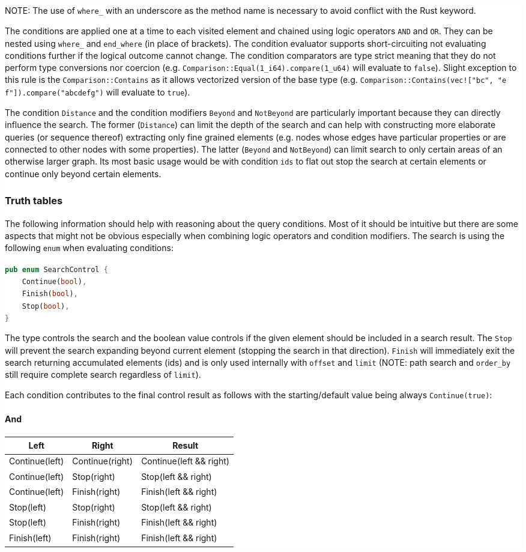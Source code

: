 NOTE: The use of `where_` with an underscore as the method name is necessary to avoid conflict with the Rust keyword.

The conditions are applied one at a time to each visited element and chained using logic operators `AND` and `OR`. They can be nested using `where_` and `end_where` (in place of brackets). The condition evaluator supports short-circuiting not evaluating conditions further if the logical outcome cannot change. The condition comparators are type strict meaning that they do not perform type conversions nor coercion (e.g. `Comparison::Equal(1_i64).compare(1_u64)` will evaluate to `false`). Slight exception to this rule is the `Comparison::Contains` as it allows vectorized version of the base type (e.g. `Comparison::Contains(vec!["bc", "ef"]).compare("abcdefg")` will evaluate to `true`).

The condition `Distance` and the condition modifiers `Beyond` and `NotBeyond` are particularly important because they can directly influence the search. The former (`Distance`) can limit the depth of the search and can help with constructing more elaborate queries (or sequence thereof) extracting only fine grained elements (e.g. nodes whose edges have particular properties or are connected to other nodes with some properties). The latter (`Beyond` and `NotBeyond`) can limit search to only certain areas of an otherwise larger graph. Its most basic usage would be with condition `ids` to flat out stop the search at certain elements or continue only beyond certain elements.

### Truth tables

The following information should help with reasoning about the query conditions. Most of it should be intuitive but there are some aspects that might not be obvious especially when combining logic operators and condition modifiers. The search is using the following `enum` when evaluating conditions:

```Rust
pub enum SearchControl {
    Continue(bool),
    Finish(bool),
    Stop(bool),
}
```

The type controls the search and the boolean value controls if the given element should be included in a search result. The `Stop` will prevent the search expanding beyond current element (stopping the search in that direction). `Finish` will immediately exit the search returning accumulated elements (ids) and is only used internally with `offset` and `limit` (NOTE: path search and `order_by` still require complete search regardless of `limit`).

Each condition contributes to the final control result as follows with the starting/default value being always `Continue(true)`:

#### And

| Left           | Right           | Result                  |
| -------------- | --------------- | ----------------------- |
| Continue(left) | Continue(right) | Continue(left && right) |
| Continue(left) | Stop(right)     | Stop(left && right)     |
| Continue(left) | Finish(right)   | Finish(left && right)   |
| Stop(left)     | Stop(right)     | Stop(left && right)     |
| Stop(left)     | Finish(right)   | Finish(left && right)   |
| Finish(left)   | Finish(right)   | Finish(left && right)   |

